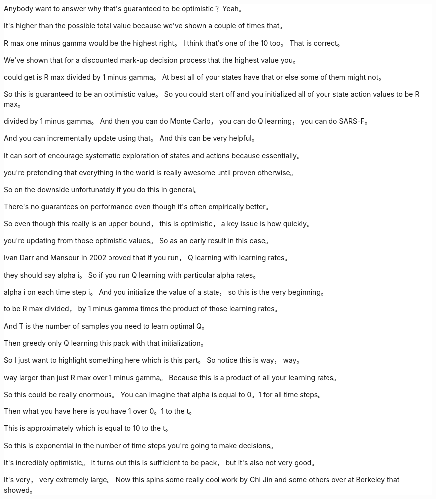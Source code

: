  Anybody want to answer why that's guaranteed to be optimistic？ Yeah。

 It's higher than the possible total value because we've shown a couple of times that。

 R max one minus gamma would be the highest right。 I think that's one of the 10 too。 That is correct。

 We've shown that for a discounted mark-up decision process that the highest value you。

 could get is R max divided by 1 minus gamma。 At best all of your states have that or else some of them might not。

 So this is guaranteed to be an optimistic value。 So you could start off and you initialized all of your state action values to be R max。

 divided by 1 minus gamma。 And then you can do Monte Carlo， you can do Q learning， you can do SARS-F。

 And you can incrementally update using that。 And this can be very helpful。

 It can sort of encourage systematic exploration of states and actions because essentially。

 you're pretending that everything in the world is really awesome until proven otherwise。

 So on the downside unfortunately if you do this in general。

 There's no guarantees on performance even though it's often empirically better。

 So even though this really is an upper bound， this is optimistic， a key issue is how quickly。

 you're updating from those optimistic values。 So as an early result in this case。

 Ivan Darr and Mansour in 2002 proved that if you run， Q learning with learning rates。

 they should say alpha i。 So if you run Q learning with particular alpha rates。

 alpha i on each time step i。 And you initialize the value of a state， so this is the very beginning。

 to be R max divided， by 1 minus gamma times the product of those learning rates。

 And T is the number of samples you need to learn optimal Q。

 Then greedy only Q learning this pack with that initialization。

 So I just want to highlight something here which is this part。 So notice this is way， way。

 way larger than just R max over 1 minus gamma。 Because this is a product of all your learning rates。

 So this could be really enormous。 You can imagine that alpha is equal to 0。1 for all time steps。

 Then what you have here is you have 1 over 0。1 to the t。

 This is approximately which is equal to 10 to the t。

 So this is exponential in the number of time steps you're going to make decisions。

 It's incredibly optimistic。 It turns out this is sufficient to be pack， but it's also not very good。

 It's very， very extremely large。 Now this spins some really cool work by Chi Jin and some others over at Berkeley that showed。
